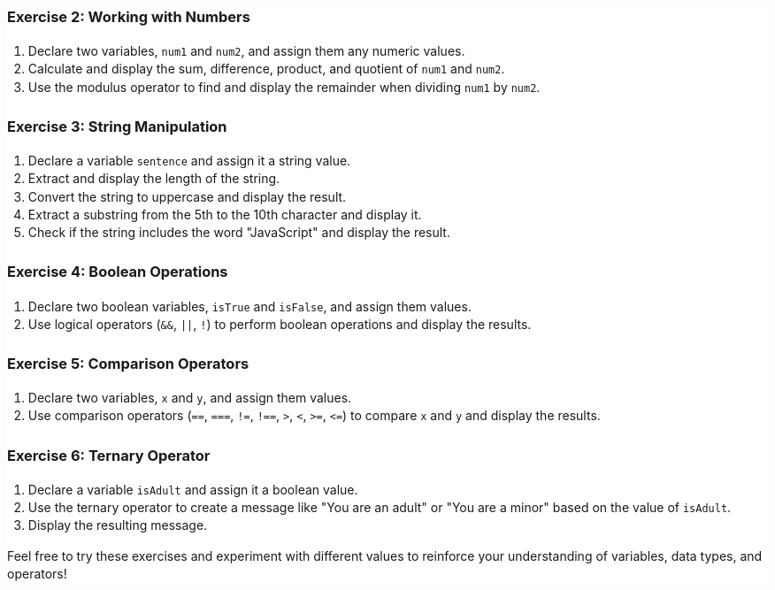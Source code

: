 ### Exercise 2: Working with Numbers

1. Declare two variables, `num1` and `num2`, and assign them any numeric values.
2. Calculate and display the sum, difference, product, and quotient of `num1` and `num2`.
3. Use the modulus operator to find and display the remainder when dividing `num1` by `num2`.

### Exercise 3: String Manipulation

1. Declare a variable `sentence` and assign it a string value.
2. Extract and display the length of the string.
3. Convert the string to uppercase and display the result.
4. Extract a substring from the 5th to the 10th character and display it.
5. Check if the string includes the word "JavaScript" and display the result.

### Exercise 4: Boolean Operations

1. Declare two boolean variables, `isTrue` and `isFalse`, and assign them values.
2. Use logical operators (`&&`, `||`, `!`) to perform boolean operations and display the results.

### Exercise 5: Comparison Operators

1. Declare two variables, `x` and `y`, and assign them values.
2. Use comparison operators (`==`, `===`, `!=`, `!==`, `>`, `<`, `>=`, `<=`) to compare `x` and `y` and display the results.

### Exercise 6: Ternary Operator

1. Declare a variable `isAdult` and assign it a boolean value.
2. Use the ternary operator to create a message like "You are an adult" or "You are a minor" based on the value of `isAdult`.
3. Display the resulting message.

Feel free to try these exercises and experiment with different values to reinforce your understanding of variables, data types, and operators!